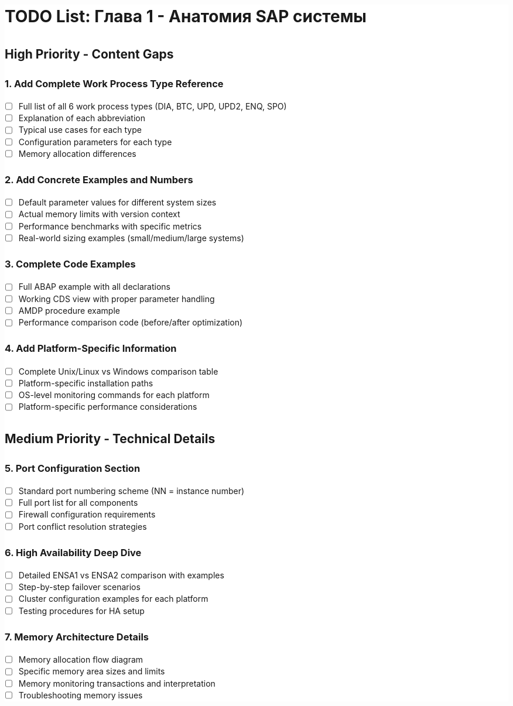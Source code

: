 # TODO List: Глава 1 - Анатомия SAP системы

## High Priority - Content Gaps

### 1. Add Complete Work Process Type Reference
- [ ] Full list of all 6 work process types (DIA, BTC, UPD, UPD2, ENQ, SPO)
- [ ] Explanation of each abbreviation
- [ ] Typical use cases for each type
- [ ] Configuration parameters for each type
- [ ] Memory allocation differences

### 2. Add Concrete Examples and Numbers
- [ ] Default parameter values for different system sizes
- [ ] Actual memory limits with version context
- [ ] Performance benchmarks with specific metrics
- [ ] Real-world sizing examples (small/medium/large systems)

### 3. Complete Code Examples
- [ ] Full ABAP example with all declarations
- [ ] Working CDS view with proper parameter handling
- [ ] AMDP procedure example
- [ ] Performance comparison code (before/after optimization)

### 4. Add Platform-Specific Information
- [ ] Complete Unix/Linux vs Windows comparison table
- [ ] Platform-specific installation paths
- [ ] OS-level monitoring commands for each platform
- [ ] Platform-specific performance considerations

## Medium Priority - Technical Details

### 5. Port Configuration Section
- [ ] Standard port numbering scheme (NN = instance number)
- [ ] Full port list for all components
- [ ] Firewall configuration requirements
- [ ] Port conflict resolution strategies

### 6. High Availability Deep Dive
- [ ] Detailed ENSA1 vs ENSA2 comparison with examples
- [ ] Step-by-step failover scenarios
- [ ] Cluster configuration examples for each platform
- [ ] Testing procedures for HA setup

### 7. Memory Architecture Details
- [ ] Memory allocation flow diagram
- [ ] Specific memory area sizes and limits
- [ ] Memory monitoring transactions and interpretation
- [ ] Troubleshooting memory issues
